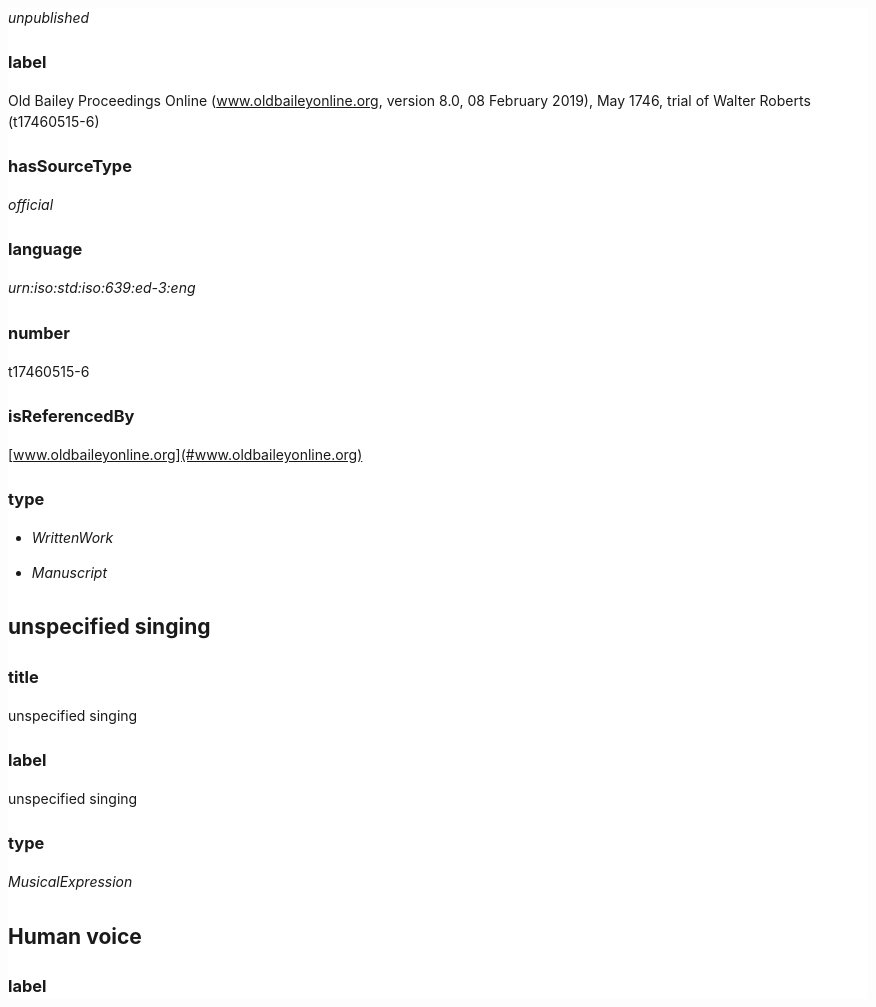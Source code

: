
*unpublished*

### label


Old Bailey Proceedings Online (www.oldbaileyonline.org, version 8.0, 08 February 2019), May 1746, trial of Walter Roberts (t17460515-6)

### hasSourceType


*official*

### language


*urn:iso:std:iso:639:ed-3:eng*

### number


t17460515-6

### isReferencedBy


[www.oldbaileyonline.org](#www.oldbaileyonline.org)

### type

 - *WrittenWork*

 - *Manuscript*

## unspecified singing

### title


unspecified singing

### label


unspecified singing

### type


*MusicalExpression*

## Human voice

### label
